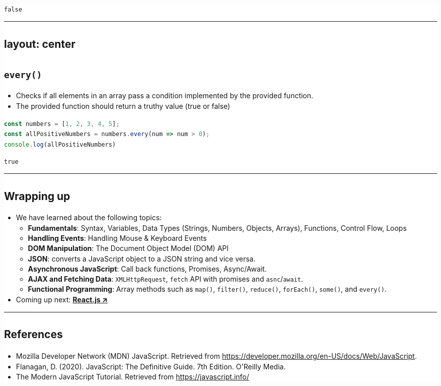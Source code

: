 ```plaintext
false
```

</div>

---
layout: center
---

## `every()`
- Checks if all elements in an array pass a condition implemented by the provided function.
- The provided function should return a truthy value (true or false)

```javascript
const numbers = [1, 2, 3, 4, 5];
const allPositiveNumbers = numbers.every(num => num > 0);
console.log(allPositiveNumbers)
```
<div v-click>

```plaintext
true
```

</div>

---

## Wrapping up

- We have learned about the following topics:
  - **Fundamentals**: Syntax, Variables, Data Types (Strings, Numbers, Objects, Arrays), Functions, Control Flow, Loops
  - **Handling Events**: Handling Mouse & Keyboard Events
  - **DOM Manipulation**: The Document Object Model (DOM) API
  - **JSON**: converts a JavaScript object to a JSON string and vice versa.
  - **Asynchronous JavaScript**: Call back functions, Promises, Async/Await.
  - **AJAX and Fetching Data**: `XMLHttpRequest`, `fetch` API with promises and `asnc`/`await`.
  - **Functional Programming**: Array methods such as `map()`, `filter()`, `reduce()`, `forEach()`, `some()`, and `every()`.
- Coming up next: **[React.js ↗️](https://cpit405.github.io/react-slides/)**

---


## References

- Mozilla Developer Network (MDN) JavaScript. Retrieved from https://developer.mozilla.org/en-US/docs/Web/JavaScript.
- Flanagan, D. (2020). JavaScript: The Definitive Guide. 7th Edition. O'Reilly Media.
- The Modern JavaScript Tutorial. Retrieved from https://javascript.info/

[^1]: [fetch on MDN docs ↗️](https://developer.mozilla.org/en-US/docs/Web/API/fetch#syntax).